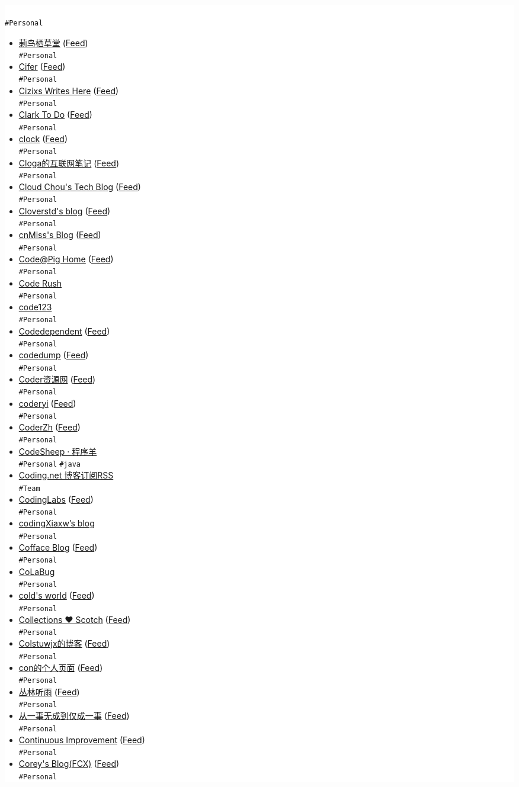   <br>`#Personal`
- [莿鸟栖草堂](http://www.cnxct.com/) ([Feed](https://www.cnxct.com/feed/))
  <br>`#Personal`
- [Cifer](http://cifer.logdown.com/) ([Feed](http://cifer.logdown.com/posts.rss))
  <br>`#Personal`
- [Cizixs Writes Here](http://cizixs.com/) ([Feed](https://cizixs.com/feed))
  <br>`#Personal`
- [Clark To Do](http://clarkdo.github.io//) ([Feed](https://clarkdo.js.org/atom.xml))
  <br>`#Personal`
- [clock](http://cattail.me/) ([Feed](http://cattail.me/feed.xml))
  <br>`#Personal`
- [Cloga的互联网笔记](http://cloga.github.io/) ([Feed](http://cloga.info/atom.xml))
  <br>`#Personal`
- [Cloud Chou's Tech Blog](http://www.cloudchou.com/) ([Feed](http://www.cloudchou.com/feed.xml))
  <br>`#Personal`
- [Cloverstd's blog](http://hui.lu/) ([Feed](https://hui.lu/rss/))
  <br>`#Personal`
- [cnMiss's Blog](http://www.cnmiss.cn/) ([Feed](http://www.cnmiss.cn/?feed=rss2))
  <br>`#Personal`
- [Code@Pig Home](http://kasicass.blog.163.com/) ([Feed](http://kasicass.blog.163.com/rss/))
  <br>`#Personal`
- [Code Rush](http://notice501.github.com/)
  <br>`#Personal`
- [code123](http://www.code123.cc/)
  <br>`#Personal`
- [Codedependent](http://graphics-geek.blogspot.co.uk/) ([Feed](http://graphics-geek.blogspot.com/feeds/posts/default))
  <br>`#Personal`
- [codedump](http://www.codedump.info/) ([Feed](https://codedump.info/index.xml))
  <br>`#Personal`
- [Coder资源网](http://info.9iphp.com/) ([Feed](http://info.9iphp.com/feed/))
  <br>`#Personal`
- [coderyi](http://www.coderyi.com/) ([Feed](http://www.coderyi.com/feed.xml))
  <br>`#Personal`
- [CoderZh](http://blog.coderzh.com/) ([Feed](https://blog.coderzh.com/feed.xml))
  <br>`#Personal`
- [CodeSheep · 程序羊](https://www.codesheep.cn/)
  <br>`#Personal` `#java`
- [Coding.net 博客订阅RSS](https://coding.net/?from=rss)
  <br>`#Team`
- [CodingLabs](http://blog.codinglabs.org/) ([Feed](http://blog.codinglabs.org/rss.xml))
  <br>`#Personal`
- [codingXiaxw’s blog](http://codingxiaxw.cn/)
  <br>`#Personal`
- [Cofface Blog](http://blog.cofface.com/) ([Feed](https://blog.cofface.com/feed))
  <br>`#Personal`
- [CoLaBug](https://www.colabug.com/)
  <br>`#Personal`
- [cold's world](http://www.linuxzen.com/) ([Feed](https://www.linuxzen.com/feeds/all.atom.xml))
  <br>`#Personal`
- [Collections ♥ Scotch](https://scotch.io/collections) ([Feed](https://scotch.io/feed))
  <br>`#Personal`
- [Colstuwjx的博客](http://devopstarter.info/) ([Feed](http://devopstarter.info/rss/))
  <br>`#Personal`
- [con的个人页面](http://my.oschina.net/JackSparrow) ([Feed](https://www.oschina.net/project/rss))
  <br>`#Personal`
- [丛林听雨](http://hzy3774.iteye.com/) ([Feed](https://www.iteye.com/rss))
  <br>`#Personal`
- [从一事无成到仅成一事](http://nonesuccess.me/) ([Feed](http://nonesuccess.me/?feed=rss2))
  <br>`#Personal`
- [Continuous Improvement](http://www.linkedme.in/) ([Feed](http://www.linkedme.in/atom.xml))
  <br>`#Personal`
- [Corey's Blog(FCX)](http://corey600.github.io/) ([Feed](http://corey600.github.io/atom.xml))
  <br>`#Personal`